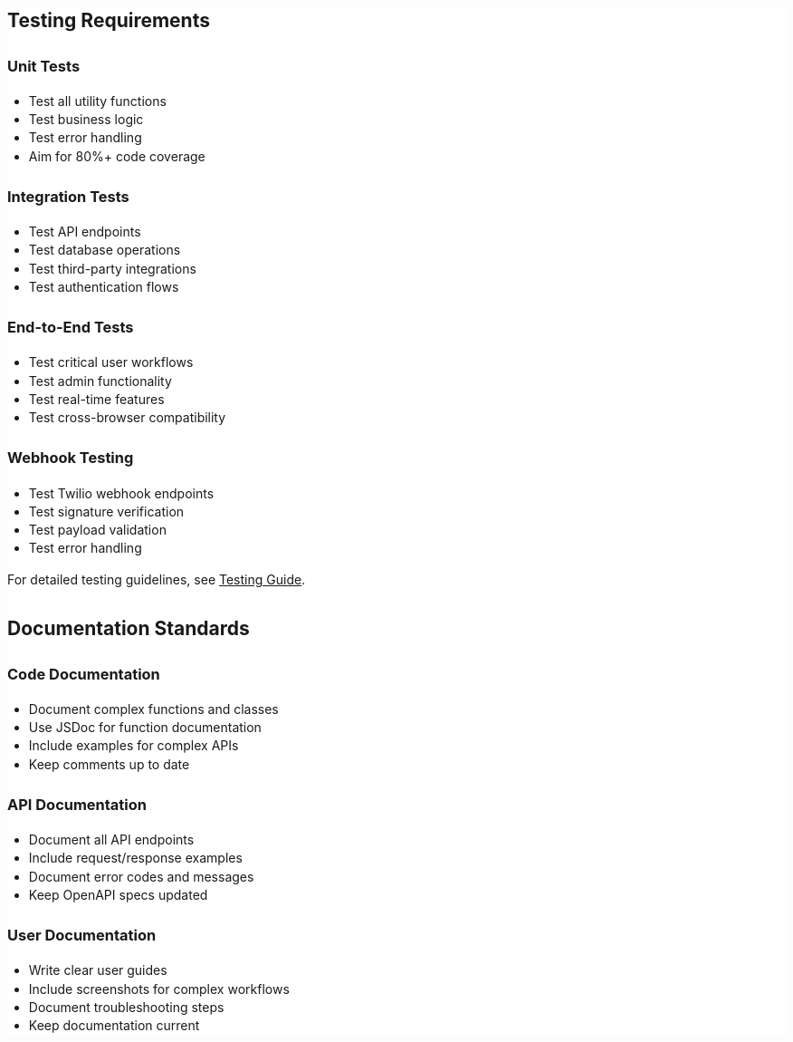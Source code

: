 ## Testing Requirements

### Unit Tests

- Test all utility functions
- Test business logic
- Test error handling
- Aim for 80%+ code coverage

### Integration Tests

- Test API endpoints
- Test database operations
- Test third-party integrations
- Test authentication flows

### End-to-End Tests

- Test critical user workflows
- Test admin functionality
- Test real-time features
- Test cross-browser compatibility

### Webhook Testing

- Test Twilio webhook endpoints
- Test signature verification
- Test payload validation
- Test error handling

For detailed testing guidelines, see [Testing Guide](development/testing.md).

## Documentation Standards

### Code Documentation

- Document complex functions and classes
- Use JSDoc for function documentation
- Include examples for complex APIs
- Keep comments up to date

### API Documentation

- Document all API endpoints
- Include request/response examples
- Document error codes and messages
- Keep OpenAPI specs updated

### User Documentation

- Write clear user guides
- Include screenshots for complex workflows
- Document troubleshooting steps
- Keep documentation current
